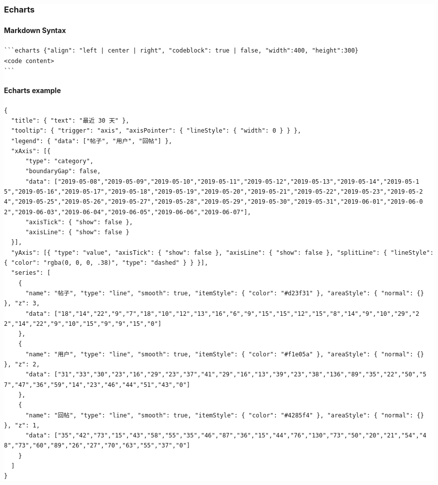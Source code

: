 ### Echarts

#### Markdown Syntax

````
```echarts {"align": "left | center | right", "codeblock": true | false, "width":400, "height":300}
<code content>
```
````

#### Echarts example

```echarts {"align":"center"}
{
  "title": { "text": "最近 30 天" },
  "tooltip": { "trigger": "axis", "axisPointer": { "lineStyle": { "width": 0 } } },
  "legend": { "data": ["帖子", "用户", "回帖"] },
  "xAxis": [{
      "type": "category",
      "boundaryGap": false,
      "data": ["2019-05-08","2019-05-09","2019-05-10","2019-05-11","2019-05-12","2019-05-13","2019-05-14","2019-05-15","2019-05-16","2019-05-17","2019-05-18","2019-05-19","2019-05-20","2019-05-21","2019-05-22","2019-05-23","2019-05-24","2019-05-25","2019-05-26","2019-05-27","2019-05-28","2019-05-29","2019-05-30","2019-05-31","2019-06-01","2019-06-02","2019-06-03","2019-06-04","2019-06-05","2019-06-06","2019-06-07"],
      "axisTick": { "show": false },
      "axisLine": { "show": false }
  }],
  "yAxis": [{ "type": "value", "axisTick": { "show": false }, "axisLine": { "show": false }, "splitLine": { "lineStyle": { "color": "rgba(0, 0, 0, .38)", "type": "dashed" } } }],
  "series": [
    {
      "name": "帖子", "type": "line", "smooth": true, "itemStyle": { "color": "#d23f31" }, "areaStyle": { "normal": {} }, "z": 3,
      "data": ["18","14","22","9","7","18","10","12","13","16","6","9","15","15","12","15","8","14","9","10","29","22","14","22","9","10","15","9","9","15","0"]
    },
    {
      "name": "用户", "type": "line", "smooth": true, "itemStyle": { "color": "#f1e05a" }, "areaStyle": { "normal": {} }, "z": 2,
      "data": ["31","33","30","23","16","29","23","37","41","29","16","13","39","23","38","136","89","35","22","50","57","47","36","59","14","23","46","44","51","43","0"]
    },
    {
      "name": "回帖", "type": "line", "smooth": true, "itemStyle": { "color": "#4285f4" }, "areaStyle": { "normal": {} }, "z": 1,
      "data": ["35","42","73","15","43","58","55","35","46","87","36","15","44","76","130","73","50","20","21","54","48","73","60","89","26","27","70","63","55","37","0"]
    }
  ]
}
```


[^1]: The explanation.